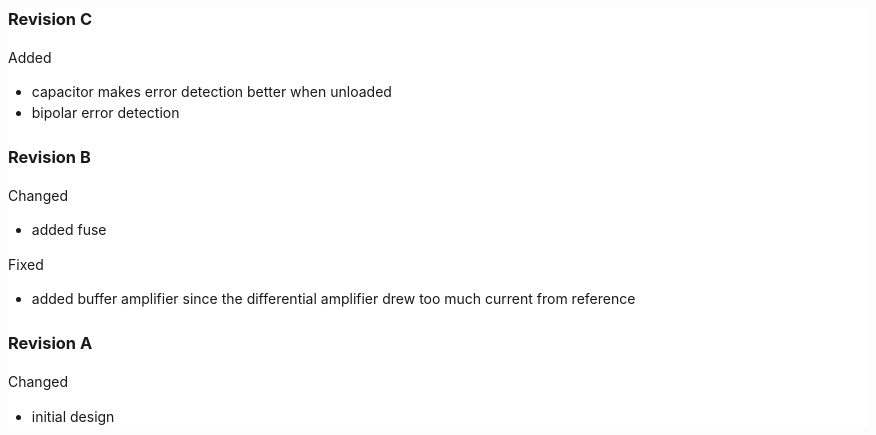 ### Revision C

Added
- capacitor makes error detection better when unloaded
- bipolar error detection

### Revision B

Changed
- added fuse

Fixed
- added buffer amplifier since the differential amplifier drew too much current from reference

### Revision A 

Changed
- initial design
